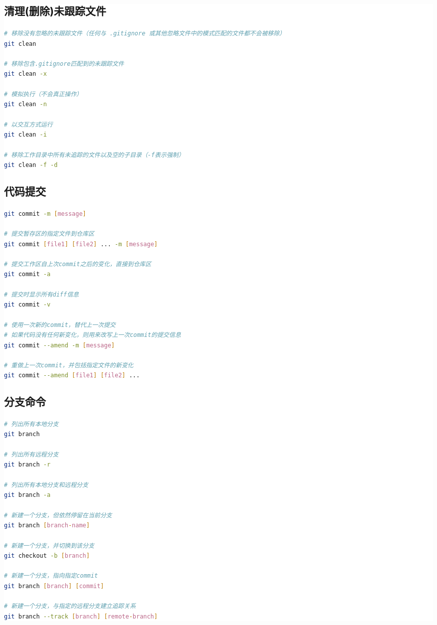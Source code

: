 ## 清理(删除)未跟踪文件
```bash
# 移除没有忽略的未跟踪文件（任何与 .gitignore 或其他忽略文件中的模式匹配的文件都不会被移除）
git clean

# 移除包含.gitignore匹配到的未跟踪文件
git clean -x

# 模拟执行（不会真正操作）
git clean -n

# 以交互方式运行
git clean -i

# 移除工作目录中所有未追踪的文件以及空的子目录（-f表示强制）
git clean -f -d

```

## 代码提交
```bash
git commit -m [message]

# 提交暂存区的指定文件到仓库区
git commit [file1] [file2] ... -m [message]

# 提交工作区自上次commit之后的变化，直接到仓库区
git commit -a

# 提交时显示所有diff信息
git commit -v

# 使用一次新的commit，替代上一次提交
# 如果代码没有任何新变化，则用来改写上一次commit的提交信息
git commit --amend -m [message]

# 重做上一次commit，并包括指定文件的新变化
git commit --amend [file1] [file2] ...
```

## 分支命令
```bash
# 列出所有本地分支
git branch

# 列出所有远程分支
git branch -r

# 列出所有本地分支和远程分支
git branch -a

# 新建一个分支，但依然停留在当前分支
git branch [branch-name]

# 新建一个分支，并切换到该分支
git checkout -b [branch]

# 新建一个分支，指向指定commit
git branch [branch] [commit]

# 新建一个分支，与指定的远程分支建立追踪关系
git branch --track [branch] [remote-branch]
```